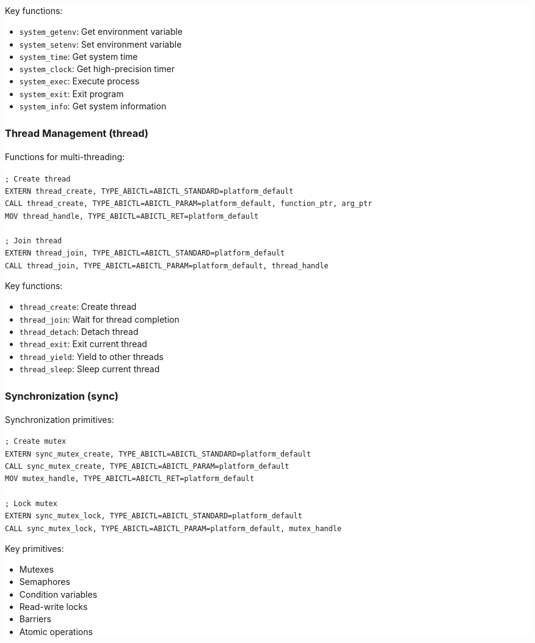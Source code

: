 Key functions:
- `system_getenv`: Get environment variable
- `system_setenv`: Set environment variable
- `system_time`: Get system time
- `system_clock`: Get high-precision timer
- `system_exec`: Execute process
- `system_exit`: Exit program
- `system_info`: Get system information

### Thread Management (thread)

Functions for multi-threading:

```
; Create thread
EXTERN thread_create, TYPE_ABICTL=ABICTL_STANDARD=platform_default
CALL thread_create, TYPE_ABICTL=ABICTL_PARAM=platform_default, function_ptr, arg_ptr
MOV thread_handle, TYPE_ABICTL=ABICTL_RET=platform_default

; Join thread
EXTERN thread_join, TYPE_ABICTL=ABICTL_STANDARD=platform_default
CALL thread_join, TYPE_ABICTL=ABICTL_PARAM=platform_default, thread_handle
```

Key functions:
- `thread_create`: Create thread
- `thread_join`: Wait for thread completion
- `thread_detach`: Detach thread
- `thread_exit`: Exit current thread
- `thread_yield`: Yield to other threads
- `thread_sleep`: Sleep current thread

### Synchronization (sync)

Synchronization primitives:

```
; Create mutex
EXTERN sync_mutex_create, TYPE_ABICTL=ABICTL_STANDARD=platform_default
CALL sync_mutex_create, TYPE_ABICTL=ABICTL_PARAM=platform_default
MOV mutex_handle, TYPE_ABICTL=ABICTL_RET=platform_default

; Lock mutex
EXTERN sync_mutex_lock, TYPE_ABICTL=ABICTL_STANDARD=platform_default
CALL sync_mutex_lock, TYPE_ABICTL=ABICTL_PARAM=platform_default, mutex_handle
```

Key primitives:
- Mutexes
- Semaphores
- Condition variables
- Read-write locks
- Barriers
- Atomic operations
